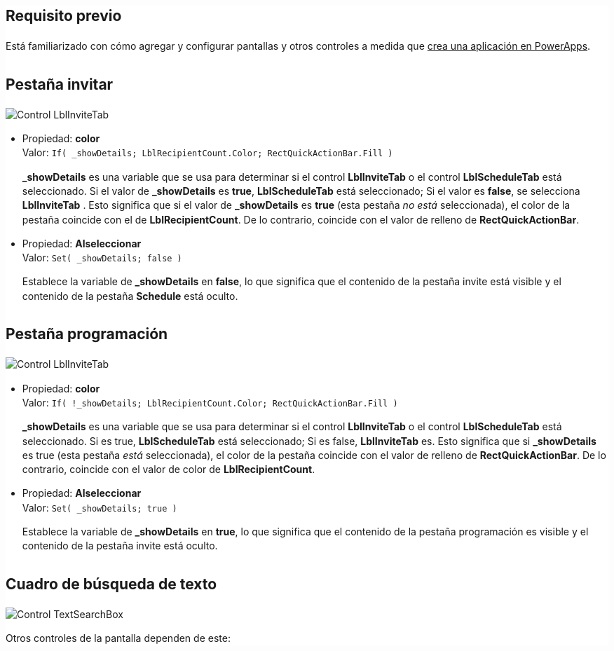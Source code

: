 ## <a name="prerequisite"></a>Requisito previo

Está familiarizado con cómo agregar y configurar pantallas y otros controles a medida que [crea una aplicación en PowerApps](../data-platform-create-app-scratch.md).

## <a name="invite-tab"></a>Pestaña invitar

   ![Control LblInviteTab](media/meeting-screen/meeting-invite-text.png)

* Propiedad: **color**<br>
    Valor: `If( _showDetails; LblRecipientCount.Color; RectQuickActionBar.Fill )`

    **_showDetails** es una variable que se usa para determinar si el control **LblInviteTab** o el control **LblScheduleTab** está seleccionado. Si el valor de **_showDetails** es **true**, **LblScheduleTab** está seleccionado; Si el valor es **false**, se selecciona **LblInviteTab** . Esto significa que si el valor de **_showDetails** es **true** (esta pestaña *no está* seleccionada), el color de la pestaña coincide con el de **LblRecipientCount**. De lo contrario, coincide con el valor de relleno de **RectQuickActionBar**.

* Propiedad: **Alseleccionar**<br> 
    Valor: `Set( _showDetails; false )`

    Establece la variable de **_showDetails** en **false**, lo que significa que el contenido de la pestaña invite está visible y el contenido de la pestaña **Schedule** está oculto.

## <a name="schedule-tab"></a>Pestaña programación

   ![Control LblInviteTab](media/meeting-screen/meeting-schedule-text.png)

* Propiedad: **color**<br>
    Valor: `If( !_showDetails; LblRecipientCount.Color; RectQuickActionBar.Fill )`

    **_showDetails** es una variable que se usa para determinar si el control **LblInviteTab** o el control **LblScheduleTab** está seleccionado. Si es true, **LblScheduleTab** está seleccionado; Si es false, **LblInviteTab** es. Esto significa que si **_showDetails** es true (esta pestaña *está* seleccionada), el color de la pestaña coincide con el valor de relleno de **RectQuickActionBar**. De lo contrario, coincide con el valor de color de **LblRecipientCount**.

* Propiedad: **Alseleccionar**<br>
    Valor: `Set( _showDetails; true )`

    Establece la variable de **_showDetails** en **true**, lo que significa que el contenido de la pestaña programación es visible y el contenido de la pestaña invite está oculto.

## <a name="text-search-box"></a>Cuadro de búsqueda de texto

   ![Control TextSearchBox](media/meeting-screen/meeting-search-box.png)



Otros controles de la pantalla dependen de este:
